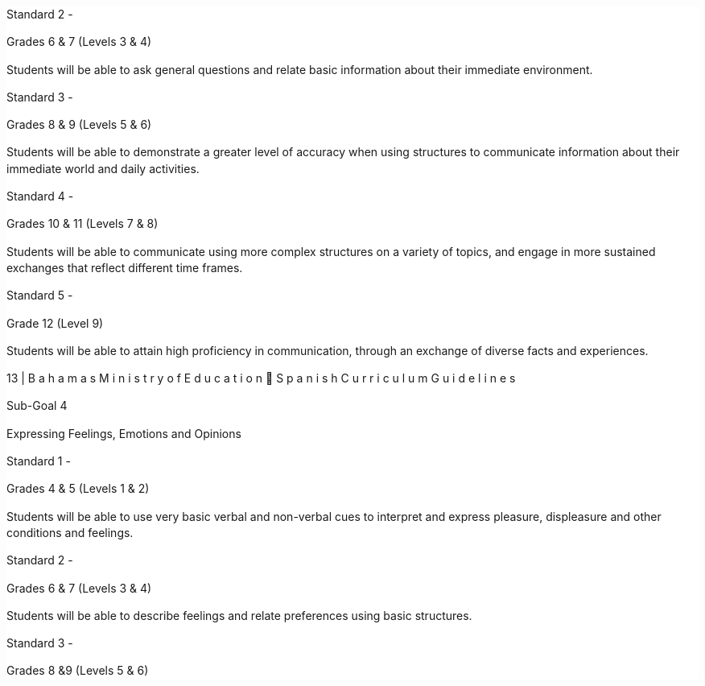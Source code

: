  
 
Standard 2 - 
 
Grades 6 & 7 (Levels 3 & 4)  
 
Students will be able to ask general questions and relate basic information about their 
immediate environment. 
  
 
 
Standard 3 - 
 
 Grades 8 & 9 (Levels 5 & 6)  
 
Students will be able to demonstrate a greater level of accuracy when using structures to 
communicate information about their immediate world and daily activities. 
 
 
 
Standard 4 - 
 
 
Grades 10 & 11 (Levels 7 & 8)  
 
Students will be able to communicate using more complex structures on a variety of topics, 
and engage in more sustained exchanges that reflect different time frames. 
 
 
 
Standard 5 - 
 
 
Grade 12 (Level 9)  
 
Students will be able to attain high proficiency in communication, through an exchange of 
diverse facts and experiences.  


13 | B a h a m a s  M i n i s t r y  o f  E d u c a t i o n   S p a n i s h  C u r r i c u l u m  G u i d e l i n e s  
 
Sub-Goal 4  
 
 
Expressing Feelings, Emotions and Opinions 
 
 
Standard 1 - 
 
Grades 4 & 5 (Levels 1 & 2)  
 
Students will be able to use very basic verbal and non-verbal cues to interpret and express 
pleasure, displeasure and other conditions and feelings. 
 
 
 
Standard 2 - 
 
Grades 6 & 7 (Levels 3 & 4)  
 
Students will be able to describe feelings and relate preferences using basic structures.  
 
 
 
Standard 3 - 
 
 
Grades 8 &9 (Levels 5 & 6)  
 